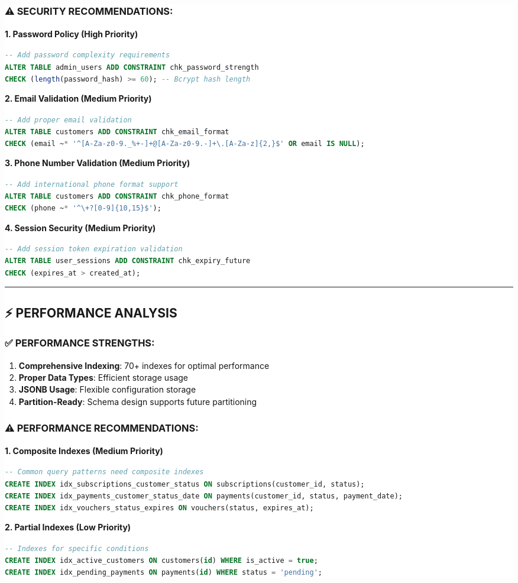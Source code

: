 ### ⚠️ SECURITY RECOMMENDATIONS:

**1. Password Policy (High Priority)**
```sql
-- Add password complexity requirements
ALTER TABLE admin_users ADD CONSTRAINT chk_password_strength 
CHECK (length(password_hash) >= 60); -- Bcrypt hash length
```

**2. Email Validation (Medium Priority)**
```sql
-- Add proper email validation
ALTER TABLE customers ADD CONSTRAINT chk_email_format 
CHECK (email ~* '^[A-Za-z0-9._%+-]+@[A-Za-z0-9.-]+\.[A-Za-z]{2,}$' OR email IS NULL);
```

**3. Phone Number Validation (Medium Priority)**
```sql
-- Add international phone format support
ALTER TABLE customers ADD CONSTRAINT chk_phone_format 
CHECK (phone ~* '^\+?[0-9]{10,15}$');
```

**4. Session Security (Medium Priority)**
```sql
-- Add session token expiration validation
ALTER TABLE user_sessions ADD CONSTRAINT chk_expiry_future 
CHECK (expires_at > created_at);
```

---

## ⚡ PERFORMANCE ANALYSIS

### ✅ PERFORMANCE STRENGTHS:
1. **Comprehensive Indexing**: 70+ indexes for optimal performance
2. **Proper Data Types**: Efficient storage usage
3. **JSONB Usage**: Flexible configuration storage
4. **Partition-Ready**: Schema design supports future partitioning

### ⚠️ PERFORMANCE RECOMMENDATIONS:

**1. Composite Indexes (Medium Priority)**
```sql
-- Common query patterns need composite indexes
CREATE INDEX idx_subscriptions_customer_status ON subscriptions(customer_id, status);
CREATE INDEX idx_payments_customer_status_date ON payments(customer_id, status, payment_date);
CREATE INDEX idx_vouchers_status_expires ON vouchers(status, expires_at);
```

**2. Partial Indexes (Low Priority)**
```sql
-- Indexes for specific conditions
CREATE INDEX idx_active_customers ON customers(id) WHERE is_active = true;
CREATE INDEX idx_pending_payments ON payments(id) WHERE status = 'pending';
```
